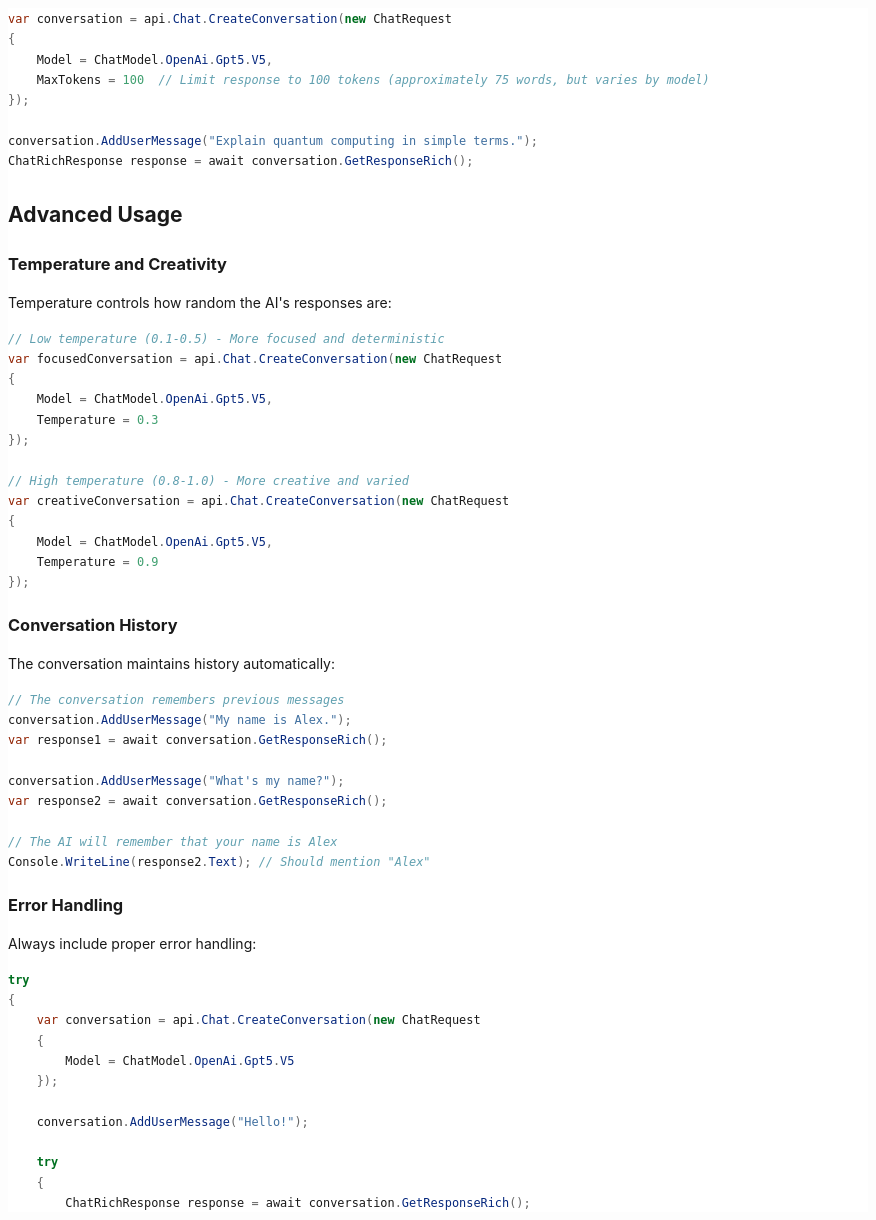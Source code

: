 ```csharp
var conversation = api.Chat.CreateConversation(new ChatRequest
{
    Model = ChatModel.OpenAi.Gpt5.V5,
    MaxTokens = 100  // Limit response to 100 tokens (approximately 75 words, but varies by model)
});

conversation.AddUserMessage("Explain quantum computing in simple terms.");
ChatRichResponse response = await conversation.GetResponseRich();
```

## Advanced Usage

### Temperature and Creativity

Temperature controls how random the AI's responses are:

```csharp
// Low temperature (0.1-0.5) - More focused and deterministic
var focusedConversation = api.Chat.CreateConversation(new ChatRequest
{
    Model = ChatModel.OpenAi.Gpt5.V5,
    Temperature = 0.3
});

// High temperature (0.8-1.0) - More creative and varied
var creativeConversation = api.Chat.CreateConversation(new ChatRequest
{
    Model = ChatModel.OpenAi.Gpt5.V5,
    Temperature = 0.9
});
```

### Conversation History

The conversation maintains history automatically:

```csharp
// The conversation remembers previous messages
conversation.AddUserMessage("My name is Alex.");
var response1 = await conversation.GetResponseRich();

conversation.AddUserMessage("What's my name?");
var response2 = await conversation.GetResponseRich();

// The AI will remember that your name is Alex
Console.WriteLine(response2.Text); // Should mention "Alex"
```

### Error Handling

Always include proper error handling:

```csharp
try
{
    var conversation = api.Chat.CreateConversation(new ChatRequest
    {
        Model = ChatModel.OpenAi.Gpt5.V5
    });

    conversation.AddUserMessage("Hello!");
    
    try
    {
        ChatRichResponse response = await conversation.GetResponseRich();
```